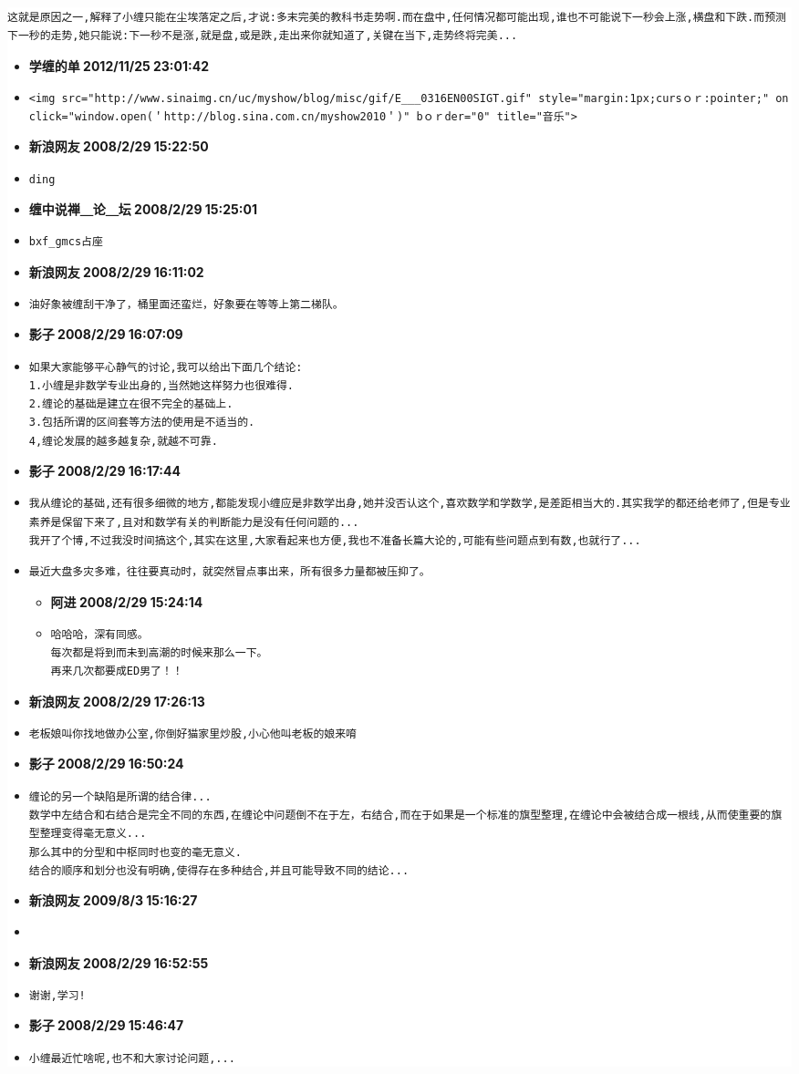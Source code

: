   ```
  这就是原因之一,解释了小缠只能在尘埃落定之后,才说:多末完美的教科书走势啊.而在盘中,任何情况都可能出现,谁也不可能说下一秒会上涨,横盘和下跌.而预测下一秒的走势,她只能说:下一秒不是涨,就是盘,或是跌,走出来你就知道了,关键在当下,走势终将完美...
  ```
- **学缠的单 2012/11/25 23:01:42**
- ```
  <img src="http://www.sinaimg.cn/uc/myshow/blog/misc/gif/E___0316EN00SIGT.gif" style="margin:1px;cursｏｒ:pointer;" onclick="window.open(＇http://blog.sina.com.cn/myshow2010＇)" bｏｒder="0" title="音乐">
  ```
- **新浪网友 2008/2/29 15:22:50**
- ```
  ding 
  ```
- **缠中说禅＿论＿坛 2008/2/29 15:25:01**
- ```
  bxf_gmcs占座
  ```
- **新浪网友 2008/2/29 16:11:02**
- ```
  油好象被缠刮干净了，桶里面还蛮烂，好象要在等等上第二梯队。
  ```
- **影子 2008/2/29 16:07:09**
- ```
  如果大家能够平心静气的讨论,我可以给出下面几个结论:
  1.小缠是非数学专业出身的,当然她这样努力也很难得.
  2.缠论的基础是建立在很不完全的基础上.
  3.包括所谓的区间套等方法的使用是不适当的.
  4,缠论发展的越多越复杂,就越不可靠.
  ```
- **影子 2008/2/29 16:17:44**
- ```
  我从缠论的基础,还有很多细微的地方,都能发现小缠应是非数学出身,她并没否认这个,喜欢数学和学数学,是差距相当大的.其实我学的都还给老师了,但是专业素养是保留下来了,且对和数学有关的判断能力是没有任何问题的...
  我开了个博,不过我没时间搞这个,其实在这里,大家看起来也方便,我也不准备长篇大论的,可能有些问题点到有数,也就行了...
  ```
- ```
  最近大盘多灾多难，往往要真动时，就突然冒点事出来，所有很多力量都被压抑了。
  ```
   - **阿进 2008/2/29 15:24:14**
   - ```
     哈哈哈，深有同感。
     每次都是将到而未到高潮的时候来那么一下。
     再来几次都要成ED男了！！
     ```
- **新浪网友 2008/2/29 17:26:13**
- ```
  老板娘叫你找地做办公室,你倒好猫家里炒股,小心他叫老板的娘来唷
  ```
- **影子 2008/2/29 16:50:24**
- ```
  缠论的另一个缺陷是所谓的结合律...
  数学中左结合和右结合是完全不同的东西,在缠论中问题倒不在于左，右结合,而在于如果是一个标准的旗型整理,在缠论中会被结合成一根线,从而使重要的旗型整理变得毫无意义...
  那么其中的分型和中枢同时也变的毫无意义.
  结合的顺序和划分也没有明确,使得存在多种结合,并且可能导致不同的结论...
  ```
- **新浪网友 2009/8/3 15:16:27**
- ```

  ```
- **新浪网友 2008/2/29 16:52:55**
- ```
  谢谢,学习!
  ```
- **影子 2008/2/29 15:46:47**
- ```
  小缠最近忙啥呢,也不和大家讨论问题,...
  ```